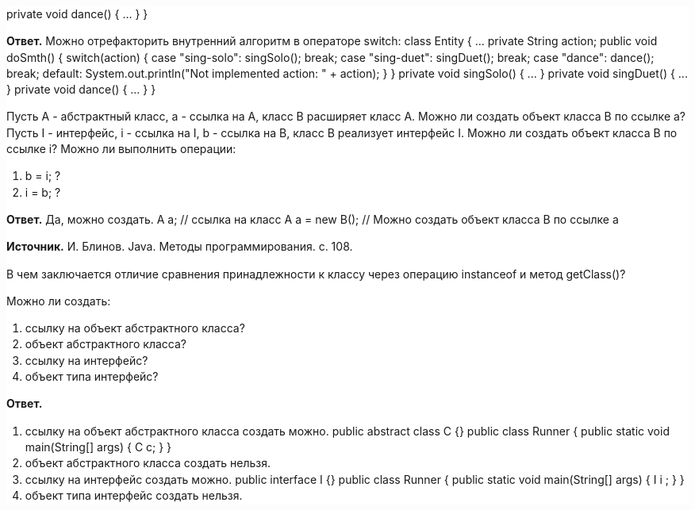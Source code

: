 private void dance() {
...
}
}

**Ответ.** Можно отрефакторить внутренний алгоритм в операторе switch:
class Entity {
...
private String action;
public void doSmth() {
switch(action) {
case "sing-solo": singSolo(); break;
case "sing-duet": singDuet(); break;
case "dance": dance(); break;
default: System.out.println("Not implemented action: " + action);
}
}
private void singSolo() {
...
}
private void singDuet() {
...
}
private void dance() {
...
}
}

Пусть А - абстрактный класс, а - ссылка на А, класс В расширяет класс А. Можно ли создать объект класса В по ссылке а?
Пусть I - интерфейс, i - ссылка на I, b - ссылка на B, класс В реализует интерфейс I. Можно ли создать объект класса В по ссылке i? Можно ли выполнить операции:
1. b = i; ?
2. i = b; ?

**Ответ.** Да, можно создать.
   A a; // ссылка на класс А
   a = new B(); // Можно создать объект класса B по ссылке а
   
**Источник.** И. Блинов. Java. Методы программирования. с. 108.

В чем заключается отличие сравнения принадлежности к классу через операцию instanceof и метод getClass()?

Можно ли создать:
1. ссылку на объект абстрактного класса?
2. объект абстрактного класса?
3. ссылку на интерфейс?
4. объект типа интерфейс?
   
**Ответ.**
1. ссылку на объект абстрактного класса создать можно.
   public abstract class C {}
   public class Runner {
   public static void main(String[] args) {
   C c;
   }
   }
2. объект абстрактного класса создать нельзя.
3. ссылку на интерфейс создать можно.
   public interface I {}
   public class Runner {
   public static void main(String[] args) {
   I i ;
   }
   }
4. объект типа интерфейс создать нельзя.